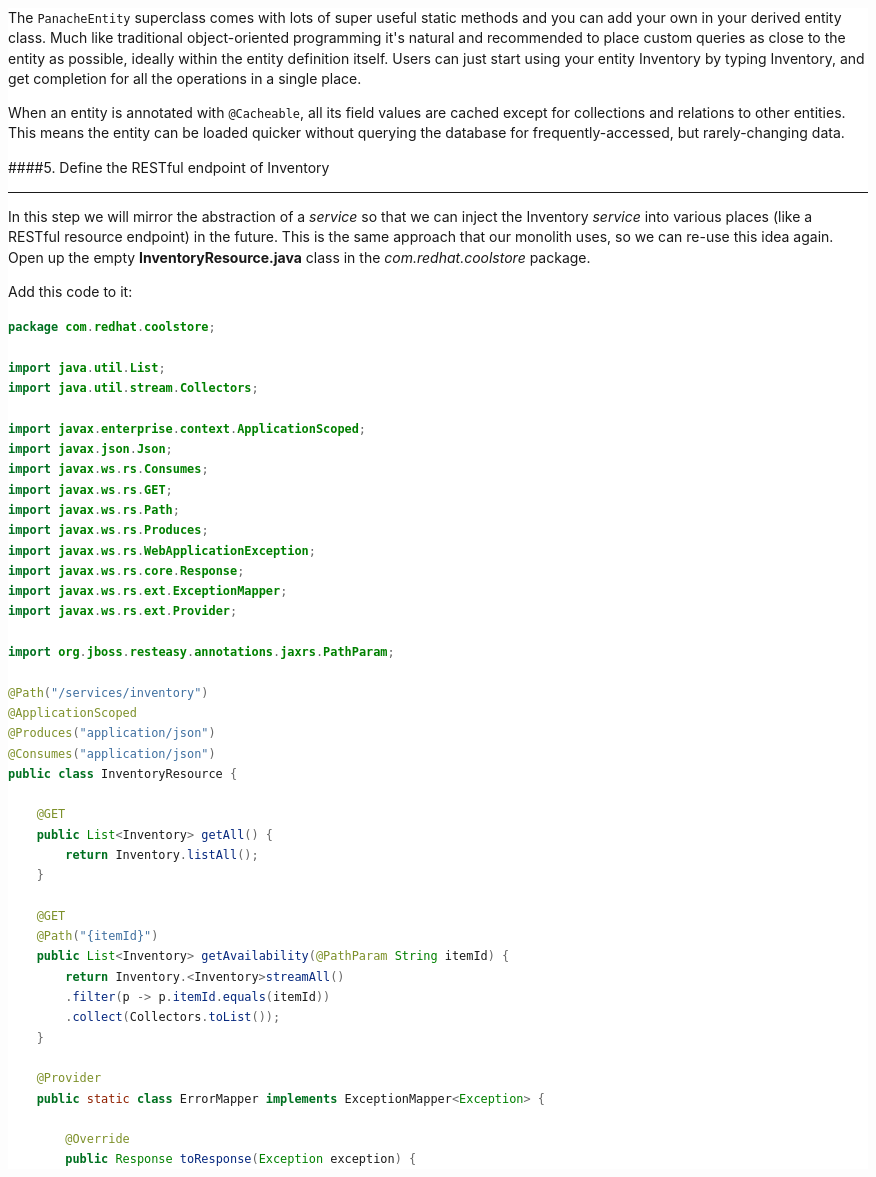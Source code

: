 The `PanacheEntity` superclass comes with lots of super useful static methods and you can add your own in your derived entity class. Much like traditional object-oriented programming it's natural and recommended to place custom queries as close to the entity as possible, ideally within the entity definition itself.
Users can just start using your entity Inventory by typing Inventory, and get completion for all the operations in a single place.

When an entity is annotated with `@Cacheable`, all its field values are cached except for collections and relations to other entities.
This means the entity can be loaded quicker without querying the database for frequently-accessed, but rarely-changing data.

####5. Define the RESTful endpoint of Inventory

---

In this step we will mirror the abstraction of a _service_ so that we can inject the Inventory _service_ into various places (like a RESTful resource endpoint) in the future. This is the same approach that our monolith uses, so we can re-use this idea again. Open up the empty **InventoryResource.java** class in the _com.redhat.coolstore_ package.

Add this code to it:

~~~java
package com.redhat.coolstore;

import java.util.List;
import java.util.stream.Collectors;

import javax.enterprise.context.ApplicationScoped;
import javax.json.Json;
import javax.ws.rs.Consumes;
import javax.ws.rs.GET;
import javax.ws.rs.Path;
import javax.ws.rs.Produces;
import javax.ws.rs.WebApplicationException;
import javax.ws.rs.core.Response;
import javax.ws.rs.ext.ExceptionMapper;
import javax.ws.rs.ext.Provider;

import org.jboss.resteasy.annotations.jaxrs.PathParam;

@Path("/services/inventory")
@ApplicationScoped
@Produces("application/json")
@Consumes("application/json")
public class InventoryResource {

    @GET
    public List<Inventory> getAll() {
        return Inventory.listAll();
    }

    @GET
    @Path("{itemId}")
    public List<Inventory> getAvailability(@PathParam String itemId) {
        return Inventory.<Inventory>streamAll()
        .filter(p -> p.itemId.equals(itemId))
        .collect(Collectors.toList());
    }

    @Provider
    public static class ErrorMapper implements ExceptionMapper<Exception> {

        @Override
        public Response toResponse(Exception exception) {
~~~